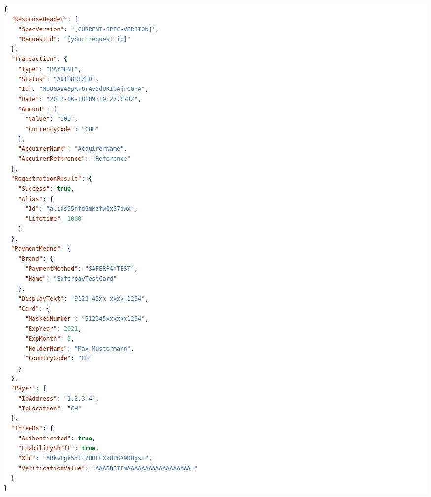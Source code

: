 ```json
{
  "ResponseHeader": {
    "SpecVersion": "[CURRENT-SPEC-VERSION]",
    "RequestId": "[your request id]"
  },
  "Transaction": {
    "Type": "PAYMENT",
    "Status": "AUTHORIZED",
    "Id": "MUOGAWA9pKr6rAv5dUKIbAjrCGYA",
    "Date": "2017-06-18T09:19:27.078Z",
    "Amount": {
      "Value": "100",
      "CurrencyCode": "CHF"
    },
    "AcquirerName": "AcquirerName",
    "AcquirerReference": "Reference"
  },
  "RegistrationResult": {
    "Success": true,
    "Alias": {
      "Id": "alias35nfd9mkzfw0x57iwx",
      "Lifetime": 1000
    }
  },
  "PaymentMeans": {
    "Brand": {
      "PaymentMethod": "SAFERPAYTEST",
      "Name": "SaferpayTestCard"
    },
    "DisplayText": "9123 45xx xxxx 1234",
    "Card": {
      "MaskedNumber": "912345xxxxxx1234",
      "ExpYear": 2021,
      "ExpMonth": 9,
      "HolderName": "Max Mustermann",
      "CountryCode": "CH"
    }
  },
  "Payer": {
    "IpAddress": "1.2.3.4",
    "IpLocation": "CH"
  },
  "ThreeDs": {
    "Authenticated": true,
    "LiabilityShift": true,
    "Xid": "ARkvCgk5Y1t/BDFFXkUPGX9DUgs=",
    "VerificationValue": "AAABBIIFmAAAAAAAAAAAAAAAAAA="
  }
}
```
